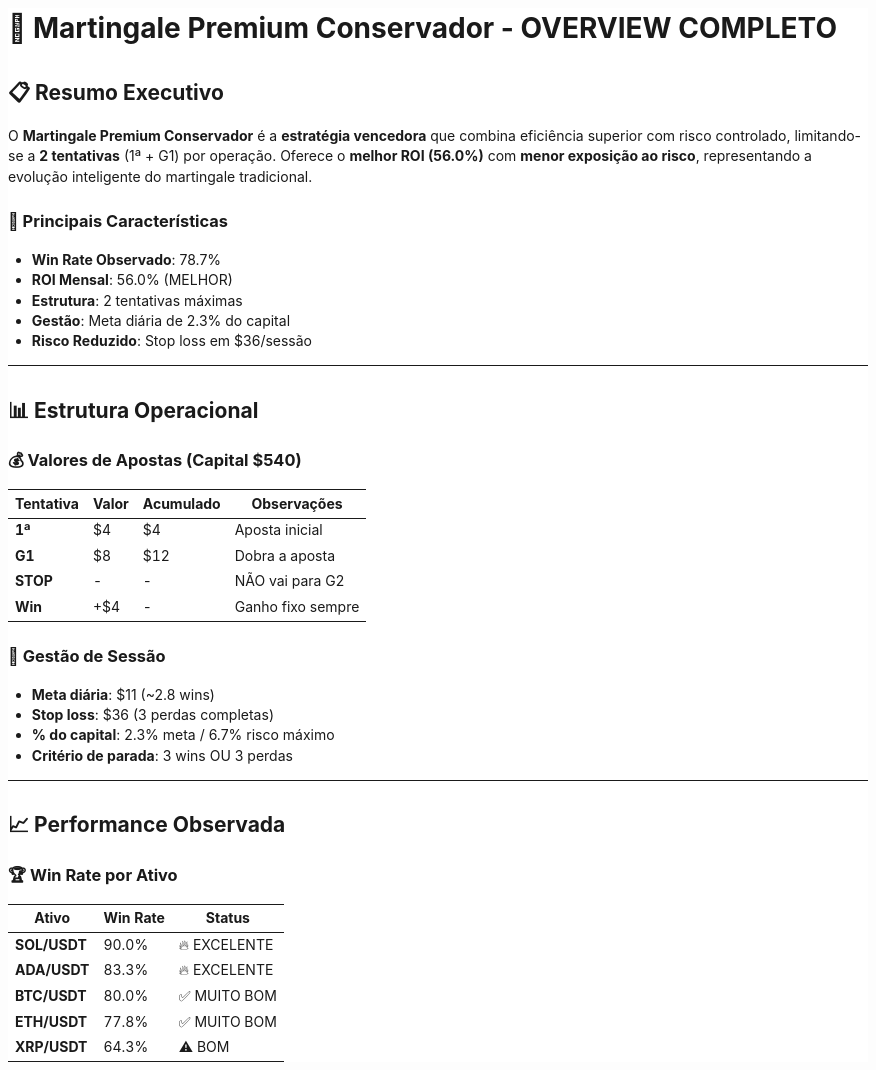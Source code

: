 # 🥇 Martingale Premium Conservador - OVERVIEW COMPLETO

## 📋 Resumo Executivo

O **Martingale Premium Conservador** é a **estratégia vencedora** que combina eficiência superior com risco controlado, limitando-se a **2 tentativas** (1ª + G1) por operação. Oferece o **melhor ROI (56.0%)** com **menor exposição ao risco**, representando a evolução inteligente do martingale tradicional.

### 🎯 Principais Características
- **Win Rate Observado**: 78.7%
- **ROI Mensal**: 56.0% (MELHOR)
- **Estrutura**: 2 tentativas máximas
- **Gestão**: Meta diária de 2.3% do capital
- **Risco Reduzido**: Stop loss em $36/sessão

---

## 📊 Estrutura Operacional

### 💰 **Valores de Apostas (Capital $540)**

| Tentativa | Valor | Acumulado | Observações |
|-----------|-------|-----------|-------------|
| **1ª** | $4 | $4 | Aposta inicial |
| **G1** | $8 | $12 | Dobra a aposta |
| **STOP** | - | - | NÃO vai para G2 |
| **Win** | +$4 | - | Ganho fixo sempre |

### 🎯 **Gestão de Sessão**
- **Meta diária**: $11 (~2.8 wins)
- **Stop loss**: $36 (3 perdas completas)
- **% do capital**: 2.3% meta / 6.7% risco máximo
- **Critério de parada**: 3 wins OU 3 perdas

---

## 📈 Performance Observada

### 🏆 **Win Rate por Ativo**
| Ativo | Win Rate | Status |
|-------|----------|--------|
| **SOL/USDT** | 90.0% | 🔥 EXCELENTE |
| **ADA/USDT** | 83.3% | 🔥 EXCELENTE |
| **BTC/USDT** | 80.0% | ✅ MUITO BOM |
| **ETH/USDT** | 77.8% | ✅ MUITO BOM |
| **XRP/USDT** | 64.3% | ⚠️ BOM |
